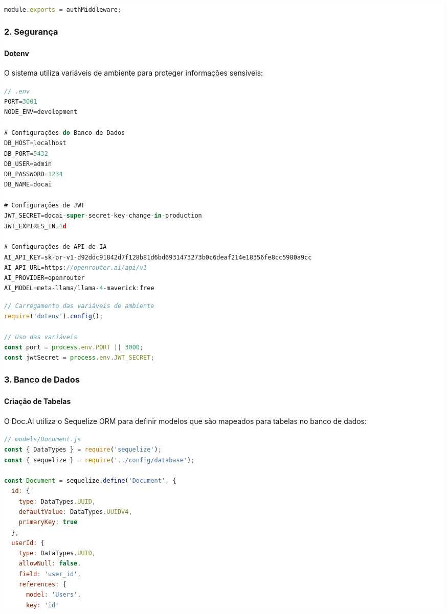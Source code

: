 ```javascript
module.exports = authMiddleware;
```

### 2. Segurança

#### Dotenv

O sistema utiliza variáveis de ambiente para proteger informações sensíveis:

```javascript
// .env
PORT=3001
NODE_ENV=development

# Configurações do Banco de Dados
DB_HOST=localhost
DB_PORT=5432
DB_USER=admin
DB_PASSWORD=1234
DB_NAME=docai

# Configurações de JWT
JWT_SECRET=docai-super-secret-key-change-in-production
JWT_EXPIRES_IN=1d

# Configurações de API de IA
AI_API_KEY=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
AI_API_URL=https://openrouter.ai/api/v1
AI_PROVIDER=openrouter
AI_MODEL=meta-llama/llama-4-maverick:free
```

```javascript
// Carregamento das variáveis de ambiente
require('dotenv').config();

// Uso das variáveis
const port = process.env.PORT || 3000;
const jwtSecret = process.env.JWT_SECRET;
```

### 3. Banco de Dados

#### Criação de Tabelas

O Doc.AI utiliza o Sequelize ORM para definir modelos que são mapeados para tabelas no banco de dados:

```javascript
// models/Document.js
const { DataTypes } = require('sequelize');
const { sequelize } = require('../config/database');

const Document = sequelize.define('Document', {
  id: {
    type: DataTypes.UUID,
    defaultValue: DataTypes.UUIDV4,
    primaryKey: true
  },
  userId: {
    type: DataTypes.UUID,
    allowNull: false,
    field: 'user_id',
    references: {
      model: 'Users',
      key: 'id'
```